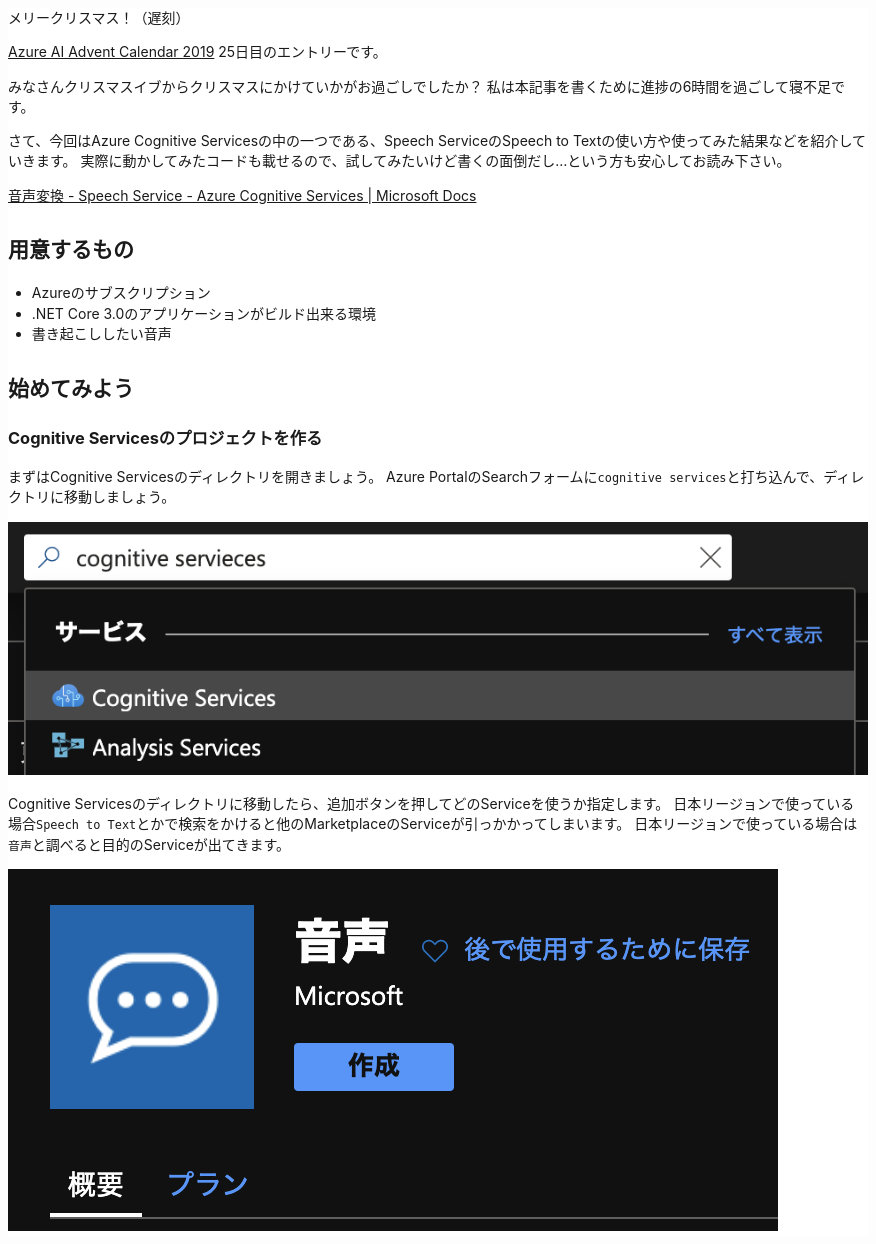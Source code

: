 メリークリスマス！（遅刻）

[Azure AI Advent Calendar 2019](https://qiita.com/advent-calendar/2019/azure-ai) 25日目のエントリーです。

みなさんクリスマスイブからクリスマスにかけていかがお過ごしでしたか？
私は本記事を書くために進捗の6時間を過ごして寝不足です。

さて、今回はAzure Cognitive Servicesの中の一つである、Speech ServiceのSpeech to Textの使い方や使ってみた結果などを紹介していきます。
実際に動かしてみたコードも載せるので、試してみたいけど書くの面倒だし…という方も安心してお読み下さい。

[音声変換 - Speech Service - Azure Cognitive Services | Microsoft Docs](https://docs.microsoft.com/ja-jp/azure/cognitive-services/speech-service/speech-to-text?WT.mc_id=AI-MVP-5002987)

## 用意するもの

* Azureのサブスクリプション
* .NET Core 3.0のアプリケーションがビルド出来る環境
* 書き起こししたい音声

## 始めてみよう

### Cognitive Servicesのプロジェクトを作る

まずはCognitive Servicesのディレクトリを開きましょう。
Azure PortalのSearchフォームに`cognitive services`と打ち込んで、ディレクトリに移動しましょう。

![input cognitive services to search form](./resources/search-cognitive-services.png)

Cognitive Servicesのディレクトリに移動したら、追加ボタンを押してどのServiceを使うか指定します。
日本リージョンで使っている場合`Speech to Text`とかで検索をかけると他のMarketplaceのServiceが引っかかってしまいます。
日本リージョンで使っている場合は`音声`と調べると目的のServiceが出てきます。

![correct speech services](./resources/correct-speech-services.png)
